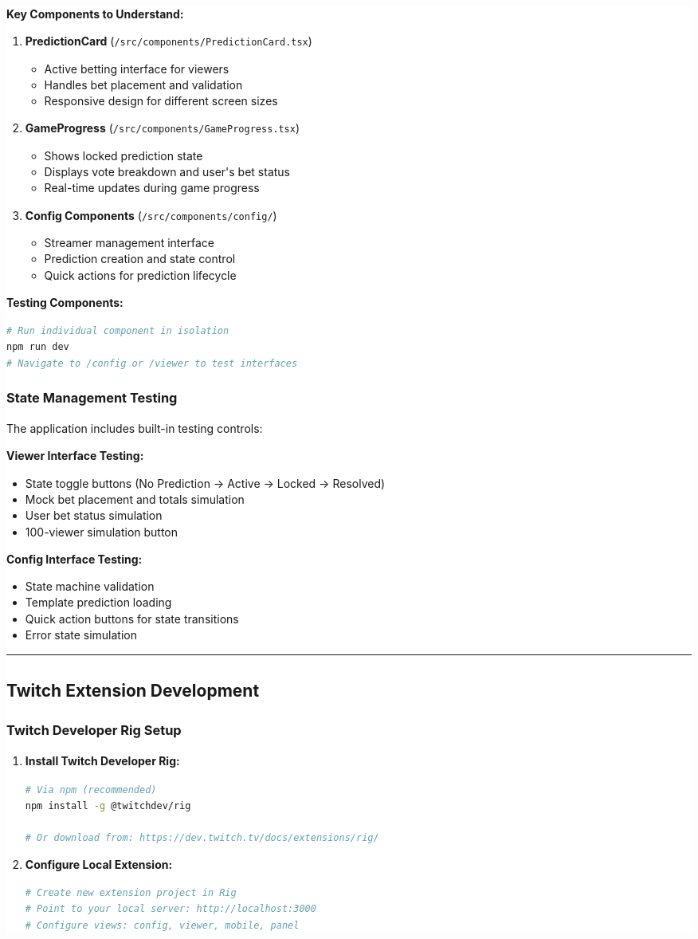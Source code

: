 **Key Components to Understand:**

1. **PredictionCard** (`/src/components/PredictionCard.tsx`)
   - Active betting interface for viewers
   - Handles bet placement and validation
   - Responsive design for different screen sizes

2. **GameProgress** (`/src/components/GameProgress.tsx`)
   - Shows locked prediction state
   - Displays vote breakdown and user's bet status
   - Real-time updates during game progress

3. **Config Components** (`/src/components/config/`)
   - Streamer management interface
   - Prediction creation and state control
   - Quick actions for prediction lifecycle

**Testing Components:**
```bash
# Run individual component in isolation
npm run dev
# Navigate to /config or /viewer to test interfaces
```

### State Management Testing

The application includes built-in testing controls:

**Viewer Interface Testing:**
- State toggle buttons (No Prediction → Active → Locked → Resolved)
- Mock bet placement and totals simulation
- User bet status simulation
- 100-viewer simulation button

**Config Interface Testing:**
- State machine validation
- Template prediction loading
- Quick action buttons for state transitions
- Error state simulation

---

## Twitch Extension Development

### Twitch Developer Rig Setup

1. **Install Twitch Developer Rig:**
   ```bash
   # Via npm (recommended)
   npm install -g @twitchdev/rig

   # Or download from: https://dev.twitch.tv/docs/extensions/rig/
   ```

2. **Configure Local Extension:**
   ```bash
   # Create new extension project in Rig
   # Point to your local server: http://localhost:3000
   # Configure views: config, viewer, mobile, panel
   ```
